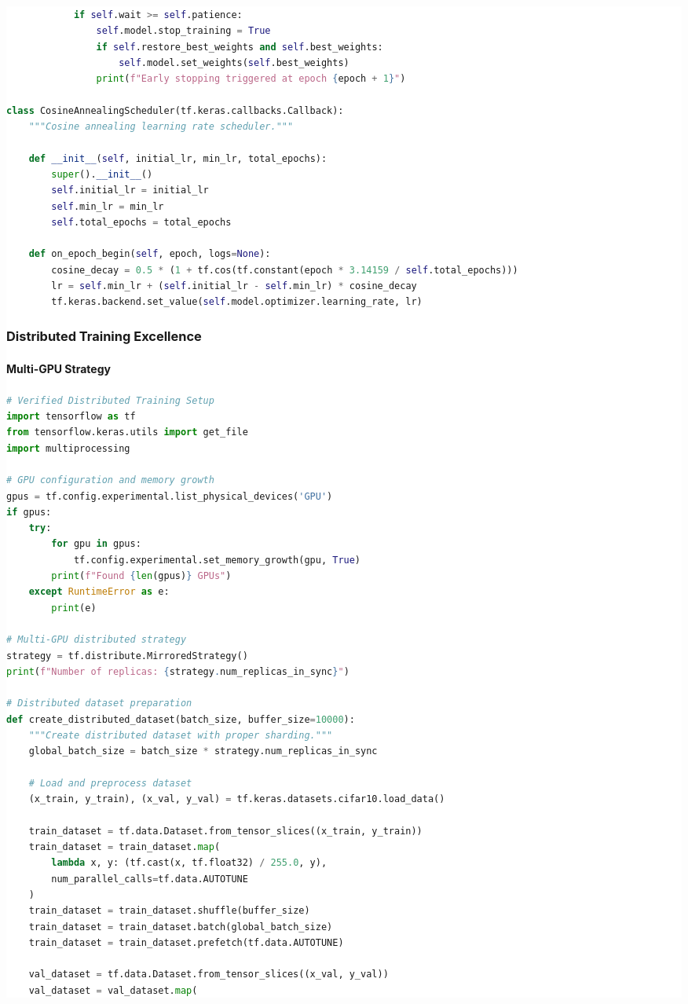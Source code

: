 ```python
            if self.wait >= self.patience:
                self.model.stop_training = True
                if self.restore_best_weights and self.best_weights:
                    self.model.set_weights(self.best_weights)
                print(f"Early stopping triggered at epoch {epoch + 1}")

class CosineAnnealingScheduler(tf.keras.callbacks.Callback):
    """Cosine annealing learning rate scheduler."""
    
    def __init__(self, initial_lr, min_lr, total_epochs):
        super().__init__()
        self.initial_lr = initial_lr
        self.min_lr = min_lr
        self.total_epochs = total_epochs
    
    def on_epoch_begin(self, epoch, logs=None):
        cosine_decay = 0.5 * (1 + tf.cos(tf.constant(epoch * 3.14159 / self.total_epochs)))
        lr = self.min_lr + (self.initial_lr - self.min_lr) * cosine_decay
        tf.keras.backend.set_value(self.model.optimizer.learning_rate, lr)
```

### Distributed Training Excellence

#### **Multi-GPU Strategy**
```python
# Verified Distributed Training Setup
import tensorflow as tf
from tensorflow.keras.utils import get_file
import multiprocessing

# GPU configuration and memory growth
gpus = tf.config.experimental.list_physical_devices('GPU')
if gpus:
    try:
        for gpu in gpus:
            tf.config.experimental.set_memory_growth(gpu, True)
        print(f"Found {len(gpus)} GPUs")
    except RuntimeError as e:
        print(e)

# Multi-GPU distributed strategy
strategy = tf.distribute.MirroredStrategy()
print(f"Number of replicas: {strategy.num_replicas_in_sync}")

# Distributed dataset preparation
def create_distributed_dataset(batch_size, buffer_size=10000):
    """Create distributed dataset with proper sharding."""
    global_batch_size = batch_size * strategy.num_replicas_in_sync
    
    # Load and preprocess dataset
    (x_train, y_train), (x_val, y_val) = tf.keras.datasets.cifar10.load_data()
    
    train_dataset = tf.data.Dataset.from_tensor_slices((x_train, y_train))
    train_dataset = train_dataset.map(
        lambda x, y: (tf.cast(x, tf.float32) / 255.0, y),
        num_parallel_calls=tf.data.AUTOTUNE
    )
    train_dataset = train_dataset.shuffle(buffer_size)
    train_dataset = train_dataset.batch(global_batch_size)
    train_dataset = train_dataset.prefetch(tf.data.AUTOTUNE)
    
    val_dataset = tf.data.Dataset.from_tensor_slices((x_val, y_val))
    val_dataset = val_dataset.map(
```